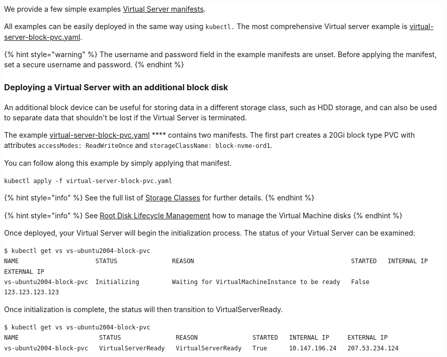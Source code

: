 We provide a few simple examples [Virtual Server manifests](https://github.com/coreweave/kubernetes-cloud/tree/master/virtual-server/examples/kubectl).&#x20;

All examples can be easily deployed in the same way using `kubectl.` The most comprehensive Virtual server example is [virtual-server-block-pvc.yaml](https://github.com/coreweave/kubernetes-cloud/blob/master/virtual-server/examples/kubectl/virtual-server-block-pvc.yaml).

{% hint style="warning" %}
The username and password field in the example manifests are unset. Before applying the manifest, set a secure username and password.
{% endhint %}

### Deploying a Virtual Server with an additional block disk

An additional block device can be useful for storing data in a different storage class, such as HDD storage, and can also be used to separate data that shouldn't be lost if the Virtual Server is terminated.

The example [virtual-server-block-pvc.yaml](https://github.com/coreweave/kubernetes-cloud/blob/master/virtual-server/examples/kubectl/virtual-server-block-pvc.yaml) **** contains two manifests. The first part creates a 20Gi block type PVC with attributes `accessModes: ReadWriteOnce` and `storageClassName: block-nvme-ord1`.

You can follow along this example by simply applying that manifest.

```
kubectl apply -f virtual-server-block-pvc.yaml
```

{% hint style="info" %}
See the full list of [Storage Classes](https://docs.coreweave.com/coreweave-kubernetes/storage) for further details.
{% endhint %}

{% hint style="info" %}
See [Root Disk Lifecycle Management](https://docs.coreweave.com/virtual-servers/root-disk-lifecycle-management) how to manage the Virtual Machine disks
{% endhint %}

Once deployed, your Virtual Server will begin the initialization process. The status of your Virtual Server can be examined:

```
$ kubectl get vs vs-ubuntu2004-block-pvc
NAME                     STATUS               REASON                                           STARTED   INTERNAL IP      EXTERNAL IP
vs-ubuntu2004-block-pvc  Initializing         Waiting for VirtualMachineInstance to be ready   False                      123.123.123.123
```

Once initialization is complete, the status will then transition to VirtualServerReady.

```
$ kubectl get vs vs-ubuntu2004-block-pvc
NAME                      STATUS               REASON               STARTED   INTERNAL IP     EXTERNAL IP
vs-ubuntu2004-block-pvc   VirtualServerReady   VirtualServerReady   True      10.147.196.24   207.53.234.124
```
